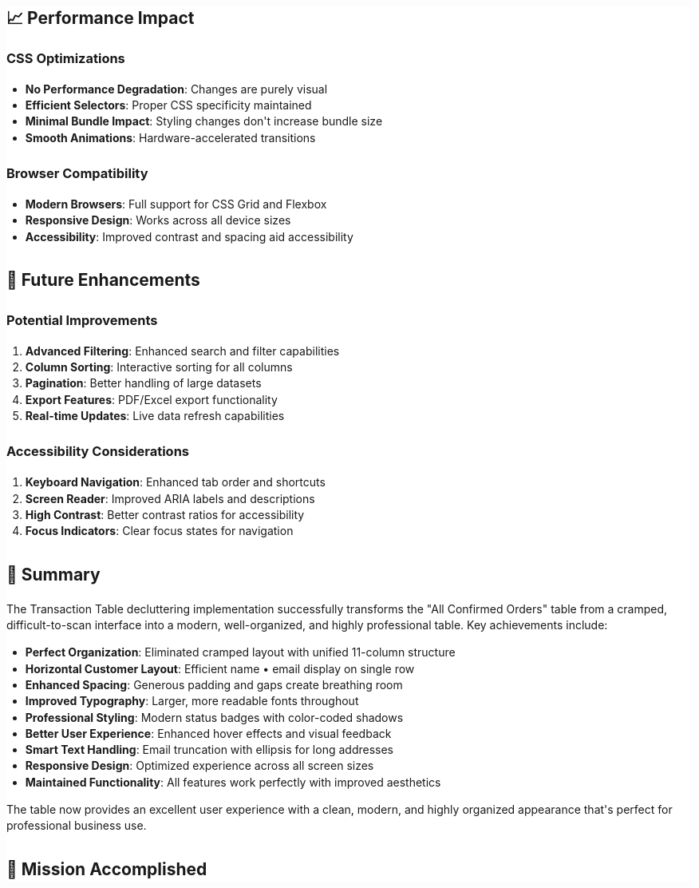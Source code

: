 ## 📈 Performance Impact

### CSS Optimizations
- **No Performance Degradation**: Changes are purely visual
- **Efficient Selectors**: Proper CSS specificity maintained
- **Minimal Bundle Impact**: Styling changes don't increase bundle size
- **Smooth Animations**: Hardware-accelerated transitions

### Browser Compatibility
- **Modern Browsers**: Full support for CSS Grid and Flexbox
- **Responsive Design**: Works across all device sizes
- **Accessibility**: Improved contrast and spacing aid accessibility

## 🔮 Future Enhancements

### Potential Improvements
1. **Advanced Filtering**: Enhanced search and filter capabilities
2. **Column Sorting**: Interactive sorting for all columns
3. **Pagination**: Better handling of large datasets
4. **Export Features**: PDF/Excel export functionality
5. **Real-time Updates**: Live data refresh capabilities

### Accessibility Considerations
1. **Keyboard Navigation**: Enhanced tab order and shortcuts
2. **Screen Reader**: Improved ARIA labels and descriptions
3. **High Contrast**: Better contrast ratios for accessibility
4. **Focus Indicators**: Clear focus states for navigation

## 📝 Summary

The Transaction Table decluttering implementation successfully transforms the "All Confirmed Orders" table from a cramped, difficult-to-scan interface into a modern, well-organized, and highly professional table. Key achievements include:

- **Perfect Organization**: Eliminated cramped layout with unified 11-column structure
- **Horizontal Customer Layout**: Efficient name • email display on single row
- **Enhanced Spacing**: Generous padding and gaps create breathing room
- **Improved Typography**: Larger, more readable fonts throughout
- **Professional Styling**: Modern status badges with color-coded shadows
- **Better User Experience**: Enhanced hover effects and visual feedback
- **Smart Text Handling**: Email truncation with ellipsis for long addresses
- **Responsive Design**: Optimized experience across all screen sizes
- **Maintained Functionality**: All features work perfectly with improved aesthetics

The table now provides an excellent user experience with a clean, modern, and highly organized appearance that's perfect for professional business use.

## 🎯 Mission Accomplished
